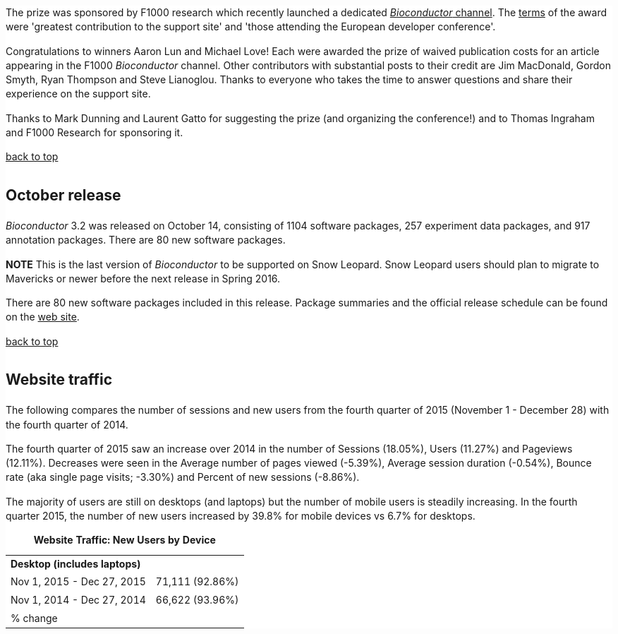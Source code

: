 The prize was sponsored by F1000 research which recently launched a
dedicated
[_Bioconductor_ channel](http://f1000research.com/channels/bioconductor).
The [terms](https://support.bioconductor.org/p/75500/) of the award were
'greatest contribution to the support site' and 'those attending the European
developer conference'.

Congratulations to winners Aaron Lun and Michael Love! Each were awarded the
prize of waived publication costs for an article appearing in the F1000
_Bioconductor_ channel. Other contributors with substantial posts to their credit
are Jim MacDonald, Gordon Smyth, Ryan Thompson and Steve Lianoglou. Thanks to
everyone who takes the time to answer questions and share their experience on
the support site.

Thanks to Mark Dunning and Laurent Gatto for suggesting the
prize (and organizing the conference!) and to Thomas Ingraham and F1000 Research
for sponsoring it.

[back to top](#Contents)

## October release

_Bioconductor_ 3.2 was released on October 14, consisting of 1104 software
packages, 257 experiment data packages, and 917 annotation packages. There are
80 new software packages.

**NOTE** This is the last version of _Bioconductor_ to be supported on Snow Leopard. Snow
Leopard users should plan to migrate to Mavericks or newer before the next
release in Spring 2016.

There are 80 new software packages included in this release. Package summaries
and the official release schedule can be found on the
[web site](http://www.bioconductor.org/news/bioc_3_2_release/).

[back to top](#Contents)

## Website traffic

The following compares the number of sessions and new users from the fourth
quarter of 2015 (November 1 - December 28) with the fourth quarter of 2014.

The fourth quarter of 2015 saw an increase over 2014 in the
number of Sessions (18.05%), Users (11.27%) and Pageviews (12.11%). Decreases
were seen in the Average number of pages viewed (-5.39%), Average
session duration (-0.54%), Bounce rate (aka single page visits; -3.30%) and
Percent of new sessions (-8.86%).

The majority of users are still on desktops (and laptops) but the number of
mobile users is steadily increasing. In the fourth quarter 2015, the number of
new users increased by 39.8% for mobile devices vs 6.7% for desktops.

<table border="0" cellpadding="5" cellspacing="0">
 <caption><b>Website Traffic: New Users by Device</b></caption>
  <tbody valign="top">
    <tr>
    <td><b>Desktop (includes laptops)</b></td>
    </tr>
    <tr>
        <td>Nov 1, 2015 - Dec 27, 2015</td>
        <td>71,111 (92.86%)</td>
    </tr>
    <tr>
        <td>Nov 1, 2014 - Dec 27, 2014</td>
        <td>66,622 (93.96%)</td>
    </tr>
    <tr>
        <td>% change</td>
